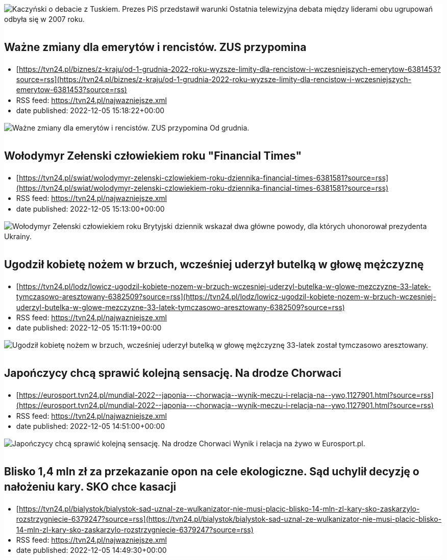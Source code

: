 <img alt="Kaczyński o debacie z Tuskiem. Prezes PiS przedstawił warunki" src="https://tvn24.pl/najnowsze/cdn-zdjecie-qirck3-pap200710120d2-6381636/alternates/LANDSCAPE_1280" />
    Ostatnia telewizyjna debata między liderami obu ugrupowań odbyła się w 2007 roku.

## Ważne zmiany dla emerytów i rencistów. ZUS przypomina
 - [https://tvn24.pl/biznes/z-kraju/od-1-grudnia-2022-roku-wyzsze-limity-dla-rencistow-i-wczesniejszych-emerytow-6381453?source=rss](https://tvn24.pl/biznes/z-kraju/od-1-grudnia-2022-roku-wyzsze-limity-dla-rencistow-i-wczesniejszych-emerytow-6381453?source=rss)
 - RSS feed: https://tvn24.pl/najwazniejsze.xml
 - date published: 2022-12-05 15:18:22+00:00

<img alt="Ważne zmiany dla emerytów i rencistów. ZUS przypomina" src="https://tvn24.pl/najnowsze/cdn-zdjecie-wc7qgx-zus-kwestionuje-zwolnienia-wystawione-przez-teleporade-5557976/alternates/LANDSCAPE_1280" />
    Od grudnia.

## Wołodymyr Zełenski człowiekiem roku "Financial Times"
 - [https://tvn24.pl/swiat/wolodymyr-zelenski-czlowiekiem-roku-dziennika-financial-times-6381581?source=rss](https://tvn24.pl/swiat/wolodymyr-zelenski-czlowiekiem-roku-dziennika-financial-times-6381581?source=rss)
 - RSS feed: https://tvn24.pl/najwazniejsze.xml
 - date published: 2022-12-05 15:13:00+00:00

<img alt="Wołodymyr Zełenski człowiekiem roku " src="https://tvn24.pl/najnowsze/cdn-zdjecie-lsrw2d-wolodymyr-zelenski-6188346/alternates/LANDSCAPE_1280" />
    Brytyjski dziennik wskazał dwa główne powody, dla których uhonorował prezydenta Ukrainy.

## Ugodził kobietę nożem w brzuch, wcześniej uderzył butelką w głowę mężczyznę
 - [https://tvn24.pl/lodz/lowicz-ugodzil-kobiete-nozem-w-brzuch-wczesniej-uderzyl-butelka-w-glowe-mezczyzne-33-latek-tymczasowo-aresztowany-6382509?source=rss](https://tvn24.pl/lodz/lowicz-ugodzil-kobiete-nozem-w-brzuch-wczesniej-uderzyl-butelka-w-glowe-mezczyzne-33-latek-tymczasowo-aresztowany-6382509?source=rss)
 - RSS feed: https://tvn24.pl/najwazniejsze.xml
 - date published: 2022-12-05 15:11:19+00:00

<img alt="Ugodził kobietę nożem w brzuch, wcześniej uderzył butelką w głowę mężczyznę" src="https://tvn24.pl/najnowsze/cdn-zdjecie-lr1nls-nozownik-z-lowicza-aresztowany-na-trzy-miesiace-6382504/alternates/LANDSCAPE_1280" />
    33-latek został tymczasowo aresztowany.

## Japończycy chcą sprawić kolejną sensację. Na drodze Chorwaci
 - [https://eurosport.tvn24.pl/mundial-2022--japonia---chorwacja--wynik-meczu-i-relacja-na--ywo,1127901.html?source=rss](https://eurosport.tvn24.pl/mundial-2022--japonia---chorwacja--wynik-meczu-i-relacja-na--ywo,1127901.html?source=rss)
 - RSS feed: https://tvn24.pl/najwazniejsze.xml
 - date published: 2022-12-05 14:51:00+00:00

<img alt="Japończycy chcą sprawić kolejną sensację. Na drodze Chorwaci" src="https://tvn24.pl/najnowsze/cdn-zdjecie-u9grfq-w-poniedzialkowym-meczu-18-finalu-japonia-zagra-z-chorwacja/alternates/LANDSCAPE_1280" />
    Wynik i relacja na żywo w Eurosport.pl.

## Blisko 1,4 mln zł za przekazanie opon na cele ekologiczne. Sąd uchylił decyzję o nałożeniu kary. SKO chce kasacji
 - [https://tvn24.pl/bialystok/bialystok-sad-uznal-ze-wulkanizator-nie-musi-placic-blisko-14-mln-zl-kary-sko-zaskarzylo-rozstrzygniecie-6379247?source=rss](https://tvn24.pl/bialystok/bialystok-sad-uznal-ze-wulkanizator-nie-musi-placic-blisko-14-mln-zl-kary-sko-zaskarzylo-rozstrzygniecie-6379247?source=rss)
 - RSS feed: https://tvn24.pl/najwazniejsze.xml
 - date published: 2022-12-05 14:49:30+00:00
